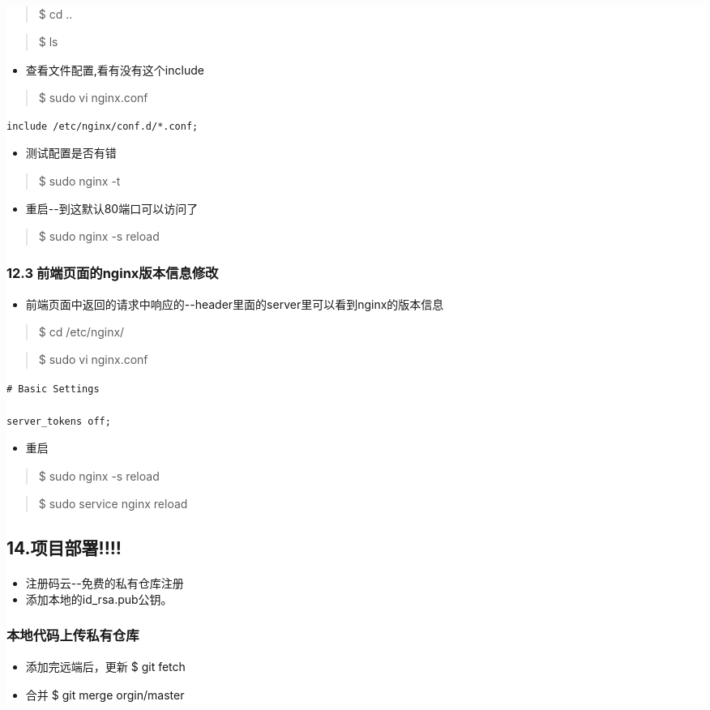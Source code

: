 >$ cd ..

>$ ls

* 查看文件配置,看有没有这个include

>$ sudo vi nginx.conf

```
include /etc/nginx/conf.d/*.conf;
```

* 测试配置是否有错

>$ sudo nginx -t

* 重启--到这默认80端口可以访问了

>$ sudo nginx -s reload




### 12.3 前端页面的nginx版本信息修改

* 前端页面中返回的请求中响应的--header里面的server里可以看到nginx的版本信息

>$ cd /etc/nginx/

>$ sudo vi nginx.conf

```
# Basic Settings

server_tokens off;
```

* 重启

>$ sudo nginx -s reload

>$ sudo service nginx reload











## 14.项目部署!!!!

* 注册码云--免费的私有仓库注册
* 添加本地的id_rsa.pub公钥。

### 本地代码上传私有仓库

* 添加完远端后，更新
$ git fetch

* 合并
$ git merge orgin/master
